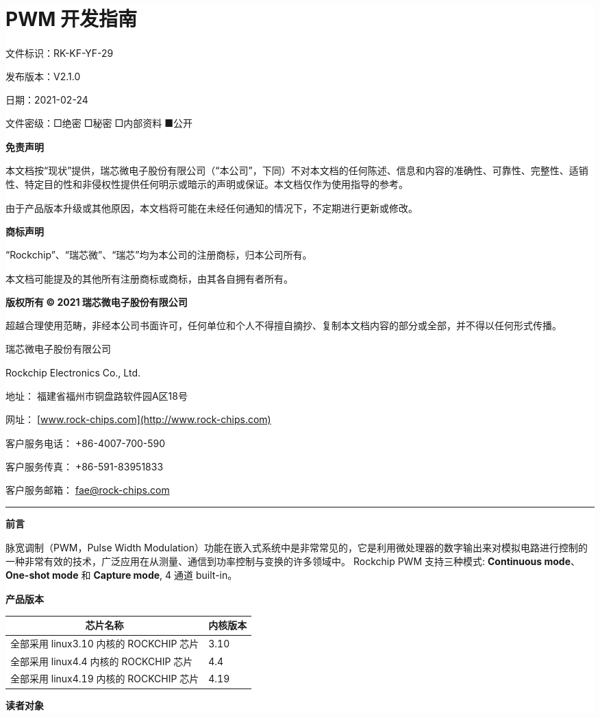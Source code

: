 # PWM 开发指南

文件标识：RK-KF-YF-29

发布版本：V2.1.0

日期：2021-02-24

文件密级：□绝密   □秘密   □内部资料   ■公开

**免责声明**

本文档按“现状”提供，瑞芯微电子股份有限公司（“本公司”，下同）不对本文档的任何陈述、信息和内容的准确性、可靠性、完整性、适销性、特定目的性和非侵权性提供任何明示或暗示的声明或保证。本文档仅作为使用指导的参考。

由于产品版本升级或其他原因，本文档将可能在未经任何通知的情况下，不定期进行更新或修改。

**商标声明**

“Rockchip”、“瑞芯微”、“瑞芯”均为本公司的注册商标，归本公司所有。

本文档可能提及的其他所有注册商标或商标，由其各自拥有者所有。

**版权所有 © 2021 瑞芯微电子股份有限公司**

超越合理使用范畴，非经本公司书面许可，任何单位和个人不得擅自摘抄、复制本文档内容的部分或全部，并不得以任何形式传播。

瑞芯微电子股份有限公司

Rockchip Electronics Co., Ltd.

地址：     福建省福州市铜盘路软件园A区18号

网址：     [www.rock-chips.com](http://www.rock-chips.com)

客户服务电话： +86-4007-700-590

客户服务传真： +86-591-83951833

客户服务邮箱： [fae@rock-chips.com](mailto:fae@rock-chips.com)

---

**前言**

脉宽调制（PWM，Pulse Width Modulation）功能在嵌入式系统中是非常常见的，它是利用微处理器的数字输出来对模拟电路进行控制的一种非常有效的技术，广泛应用在从测量、通信到功率控制与变换的许多领域中。
Rockchip PWM 支持三种模式: **Continuous mode**、**One-shot mode** 和 **Capture mode**, 4 通道 built-in。

**产品版本**

| **芯片名称** | **内核版本**     |
| ------------ | ---------------- |
| 全部采用 linux3.10 内核的 ROCKCHIP 芯片  | 3.10     |
| 全部采用 linux4.4 内核的 ROCKCHIP 芯片   | 4.4      |
| 全部采用 linux4.19 内核的 ROCKCHIP 芯片  | 4.19     |

**读者对象**
